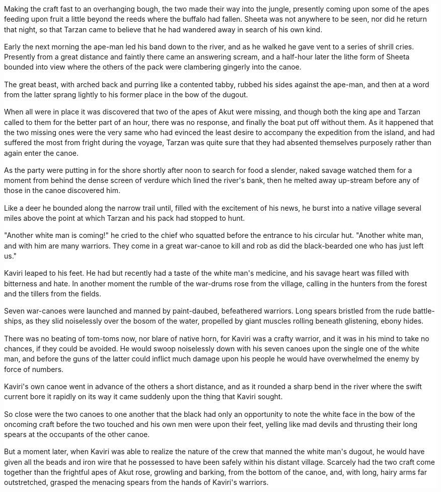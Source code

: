 Making the craft fast to an overhanging bough, the two made their way into the jungle, presently coming upon some of the apes feeding upon fruit a little beyond the reeds where the buffalo had fallen. Sheeta was not anywhere to be seen, nor did he return that night, so that Tarzan came to believe that he had wandered away in search of his own kind.

Early the next morning the ape-man led his band down to the river, and as he walked he gave vent to a series of shrill cries. Presently from a great distance and faintly there came an answering scream, and a half-hour later the lithe form of Sheeta bounded into view where the others of the pack were clambering gingerly into the canoe.

The great beast, with arched back and purring like a contented tabby, rubbed his sides against the ape-man, and then at a word from the latter sprang lightly to his former place in the bow of the dugout.

When all were in place it was discovered that two of the apes of Akut were missing, and though both the king ape and Tarzan called to them for the better part of an hour, there was no response, and finally the boat put off without them. As it happened that the two missing ones were the very same who had evinced the least desire to accompany the expedition from the island, and had suffered the most from fright during the voyage, Tarzan was quite sure that they had absented themselves purposely rather than again enter the canoe.

As the party were putting in for the shore shortly after noon to search for food a slender, naked savage watched them for a moment from behind the dense screen of verdure which lined the river's bank, then he melted away up-stream before any of those in the canoe discovered him.

Like a deer he bounded along the narrow trail until, filled with the excitement of his news, he burst into a native village several miles above the point at which Tarzan and his pack had stopped to hunt.

"Another white man is coming!" he cried to the chief who squatted before the entrance to his circular hut. "Another white man, and with him are many warriors. They come in a great war-canoe to kill and rob as did the black-bearded one who has just left us."

Kaviri leaped to his feet. He had but recently had a taste of the white man's medicine, and his savage heart was filled with bitterness and hate. In another moment the rumble of the war-drums rose from the village, calling in the hunters from the forest and the tillers from the fields.

Seven war-canoes were launched and manned by paint-daubed, befeathered warriors. Long spears bristled from the rude battle-ships, as they slid noiselessly over the bosom of the water, propelled by giant muscles rolling beneath glistening, ebony hides.

There was no beating of tom-toms now, nor blare of native horn, for Kaviri was a crafty warrior, and it was in his mind to take no chances, if they could be avoided. He would swoop noiselessly down with his seven canoes upon the single one of the white man, and before the guns of the latter could inflict much damage upon his people he would have overwhelmed the enemy by force of numbers.

Kaviri's own canoe went in advance of the others a short distance, and as it rounded a sharp bend in the river where the swift current bore it rapidly on its way it came suddenly upon the thing that Kaviri sought.

So close were the two canoes to one another that the black had only an opportunity to note the white face in the bow of the oncoming craft before the two touched and his own men were upon their feet, yelling like mad devils and thrusting their long spears at the occupants of the other canoe.

But a moment later, when Kaviri was able to realize the nature of the crew that manned the white man's dugout, he would have given all the beads and iron wire that he possessed to have been safely within his distant village. Scarcely had the two craft come together than the frightful apes of Akut rose, growling and barking, from the bottom of the canoe, and, with long, hairy arms far outstretched, grasped the menacing spears from the hands of Kaviri's warriors.
